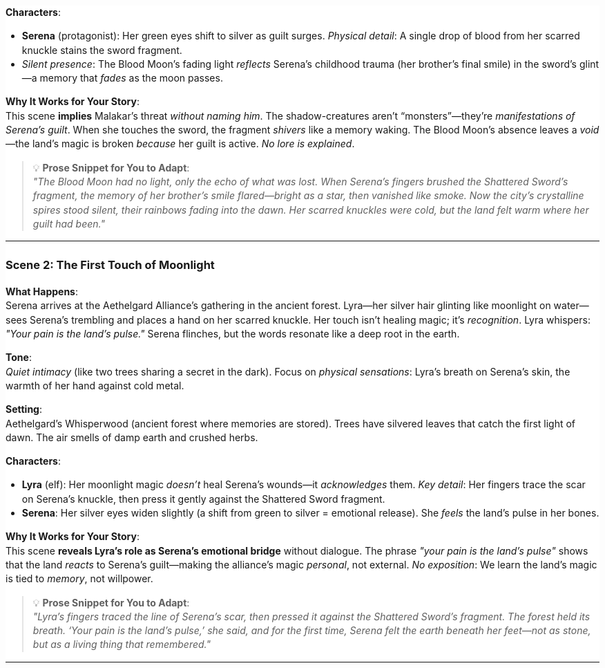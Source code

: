 **Characters**:  
- **Serena** (protagonist): Her green eyes shift to silver as guilt surges. *Physical detail*: A single drop of blood from her scarred knuckle stains the sword fragment.  
- *Silent presence*: The Blood Moon’s fading light *reflects* Serena’s childhood trauma (her brother’s final smile) in the sword’s glint—a memory that *fades* as the moon passes.  

**Why It Works for Your Story**:  
This scene **implies** Malakar’s threat *without naming him*. The shadow-creatures aren’t “monsters”—they’re *manifestations of Serena’s guilt*. When she touches the sword, the fragment *shivers* like a memory waking. The Blood Moon’s absence leaves a *void*—the land’s magic is broken *because* her guilt is active. *No lore is explained*.  

> 💡 **Prose Snippet for You to Adapt**:  
> *"The Blood Moon had no light, only the echo of what was lost. When Serena’s fingers brushed the Shattered Sword’s fragment, the memory of her brother’s smile flared—bright as a star, then vanished like smoke. Now the city’s crystalline spires stood silent, their rainbows fading into the dawn. Her scarred knuckles were cold, but the land felt warm where her guilt had been."*

---

### **Scene 2: The First Touch of Moonlight**  
**What Happens**:  
Serena arrives at the Aethelgard Alliance’s gathering in the ancient forest. Lyra—her silver hair glinting like moonlight on water—sees Serena’s trembling and places a hand on her scarred knuckle. Her touch isn’t healing magic; it’s *recognition*. Lyra whispers: *"Your pain is the land’s pulse."* Serena flinches, but the words resonate like a deep root in the earth.  

**Tone**:  
*Quiet intimacy* (like two trees sharing a secret in the dark). Focus on *physical sensations*: Lyra’s breath on Serena’s skin, the warmth of her hand against cold metal.  

**Setting**:  
Aethelgard’s Whisperwood (ancient forest where memories are stored). Trees have silvered leaves that catch the first light of dawn. The air smells of damp earth and crushed herbs.  

**Characters**:  
- **Lyra** (elf): Her moonlight magic *doesn’t* heal Serena’s wounds—it *acknowledges* them. *Key detail*: Her fingers trace the scar on Serena’s knuckle, then press it gently against the Shattered Sword fragment.  
- **Serena**: Her silver eyes widen slightly (a shift from green to silver = emotional release). She *feels* the land’s pulse in her bones.  

**Why It Works for Your Story**:  
This scene **reveals Lyra’s role as Serena’s emotional bridge** without dialogue. The phrase *"your pain is the land’s pulse"* shows that the land *reacts* to Serena’s guilt—making the alliance’s magic *personal*, not external. *No exposition*: We learn the land’s magic is tied to *memory*, not willpower.  

> 💡 **Prose Snippet for You to Adapt**:  
> *"Lyra’s fingers traced the line of Serena’s scar, then pressed it against the Shattered Sword’s fragment. The forest held its breath. ‘Your pain is the land’s pulse,’ she said, and for the first time, Serena felt the earth beneath her feet—not as stone, but as a living thing that remembered."*

---

